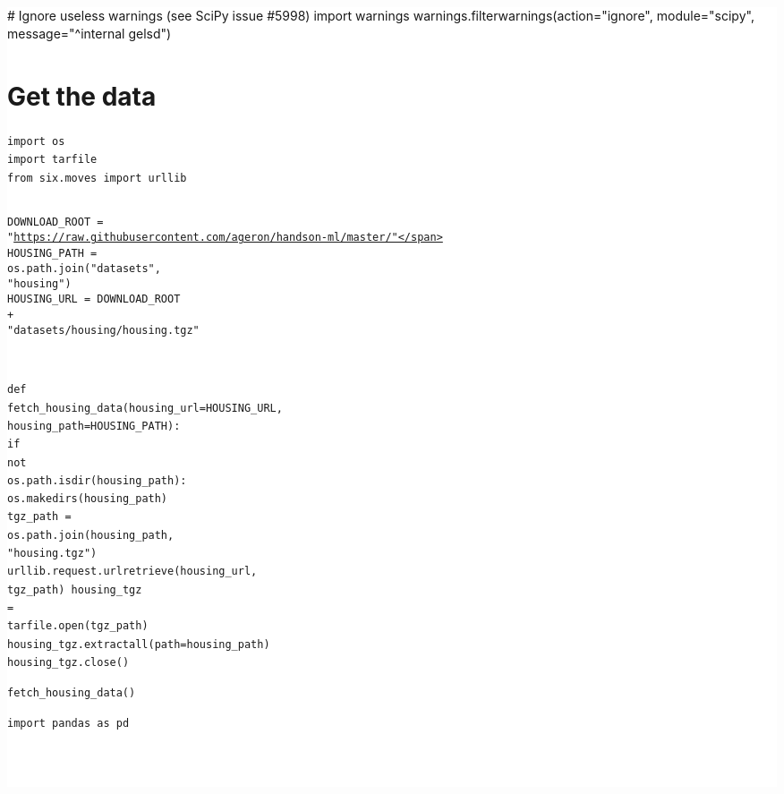 <span class="token comment"># Ignore useless warnings (see SciPy issue #5998)</span>
<span class="token keyword">import</span> warnings
warnings<span class="token punctuation">.</span>filterwarnings<span class="token punctuation">(</span>action<span class="token operator">=</span><span class="token string">"ignore"</span><span class="token punctuation">,</span> module<span class="token operator">=</span><span class="token string">"scipy"</span><span class="token punctuation">,</span> message<span class="token operator">=</span><span class="token string">"^internal gelsd"</span><span class="token punctuation">)</span>
</code></pre>
<h1 id="get-the-data">Get the data</h1>
<pre class=" language-python"><code class="prism  language-python"><span class="token keyword">import</span> os
<span class="token keyword">import</span> tarfile
<span class="token keyword">from</span> six<span class="token punctuation">.</span>moves <span class="token keyword">import</span> urllib

DOWNLOAD_ROOT <span class="token operator">=</span> <span class="token string">"https://raw.githubusercontent.com/ageron/handson-ml/master/"</span>
HOUSING_PATH <span class="token operator">=</span> os<span class="token punctuation">.</span>path<span class="token punctuation">.</span>join<span class="token punctuation">(</span><span class="token string">"datasets"</span><span class="token punctuation">,</span> <span class="token string">"housing"</span><span class="token punctuation">)</span>
HOUSING_URL <span class="token operator">=</span> DOWNLOAD_ROOT <span class="token operator">+</span> <span class="token string">"datasets/housing/housing.tgz"</span>

<span class="token keyword">def</span> <span class="token function">fetch_housing_data</span><span class="token punctuation">(</span>housing_url<span class="token operator">=</span>HOUSING_URL<span class="token punctuation">,</span> housing_path<span class="token operator">=</span>HOUSING_PATH<span class="token punctuation">)</span><span class="token punctuation">:</span>
    <span class="token keyword">if</span> <span class="token operator">not</span> os<span class="token punctuation">.</span>path<span class="token punctuation">.</span>isdir<span class="token punctuation">(</span>housing_path<span class="token punctuation">)</span><span class="token punctuation">:</span>
        os<span class="token punctuation">.</span>makedirs<span class="token punctuation">(</span>housing_path<span class="token punctuation">)</span>
    tgz_path <span class="token operator">=</span> os<span class="token punctuation">.</span>path<span class="token punctuation">.</span>join<span class="token punctuation">(</span>housing_path<span class="token punctuation">,</span> <span class="token string">"housing.tgz"</span><span class="token punctuation">)</span>
    urllib<span class="token punctuation">.</span>request<span class="token punctuation">.</span>urlretrieve<span class="token punctuation">(</span>housing_url<span class="token punctuation">,</span> tgz_path<span class="token punctuation">)</span>
    housing_tgz <span class="token operator">=</span> tarfile<span class="token punctuation">.</span><span class="token builtin">open</span><span class="token punctuation">(</span>tgz_path<span class="token punctuation">)</span>
    housing_tgz<span class="token punctuation">.</span>extractall<span class="token punctuation">(</span>path<span class="token operator">=</span>housing_path<span class="token punctuation">)</span>
    housing_tgz<span class="token punctuation">.</span>close<span class="token punctuation">(</span><span class="token punctuation">)</span>
</code></pre>
<pre class=" language-python"><code class="prism  language-python">fetch_housing_data<span class="token punctuation">(</span><span class="token punctuation">)</span>
</code></pre>
<pre class=" language-python"><code class="prism  language-python"><span class="token keyword">import</span> pandas <span class="token keyword">as</span> pd
